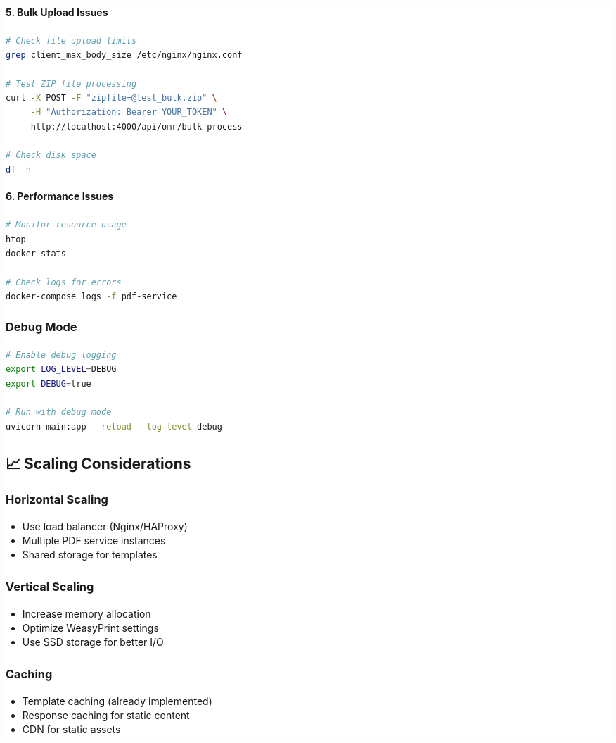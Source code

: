 #### 5. Bulk Upload Issues
```bash
# Check file upload limits
grep client_max_body_size /etc/nginx/nginx.conf

# Test ZIP file processing
curl -X POST -F "zipfile=@test_bulk.zip" \
     -H "Authorization: Bearer YOUR_TOKEN" \
     http://localhost:4000/api/omr/bulk-process

# Check disk space
df -h
```

#### 6. Performance Issues
```bash
# Monitor resource usage
htop
docker stats

# Check logs for errors
docker-compose logs -f pdf-service
```

### Debug Mode
```bash
# Enable debug logging
export LOG_LEVEL=DEBUG
export DEBUG=true

# Run with debug mode
uvicorn main:app --reload --log-level debug
```

## 📈 Scaling Considerations

### Horizontal Scaling
- Use load balancer (Nginx/HAProxy)
- Multiple PDF service instances
- Shared storage for templates

### Vertical Scaling
- Increase memory allocation
- Optimize WeasyPrint settings
- Use SSD storage for better I/O

### Caching
- Template caching (already implemented)
- Response caching for static content
- CDN for static assets

